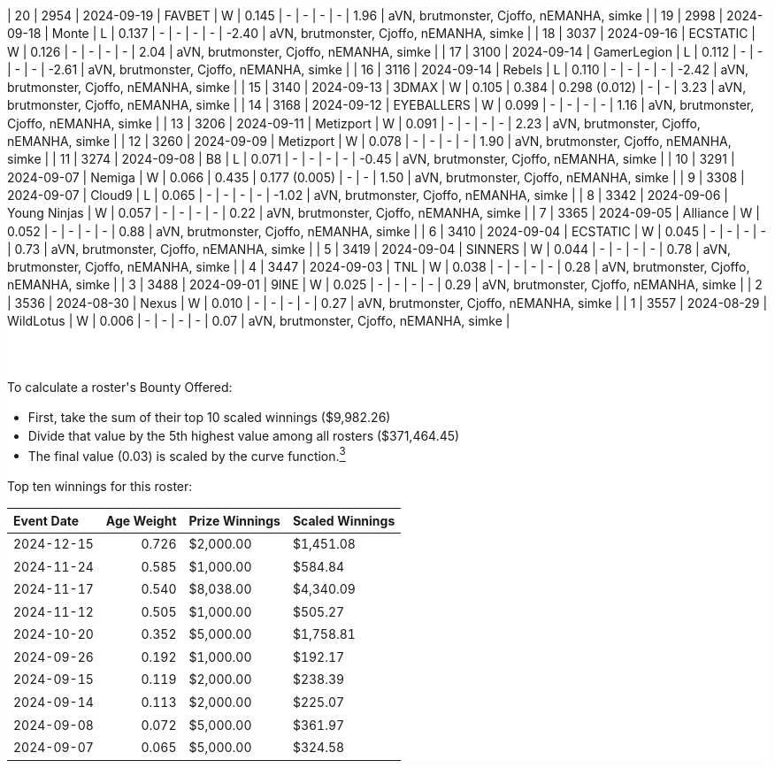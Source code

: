 |           20 |     2954 | 2024-09-19 | FAVBET            | W   | 0.145      | -            | -                | -                | -         |     1.96 | aVN, brutmonster, Cjoffo, nEMANHA, simke |
|           19 |     2998 | 2024-09-18 | Monte             | L   | 0.137      | -            | -                | -                | -         |    -2.40 | aVN, brutmonster, Cjoffo, nEMANHA, simke |
|           18 |     3037 | 2024-09-16 | ECSTATIC          | W   | 0.126      | -            | -                | -                | -         |     2.04 | aVN, brutmonster, Cjoffo, nEMANHA, simke |
|           17 |     3100 | 2024-09-14 | GamerLegion       | L   | 0.112      | -            | -                | -                | -         |    -2.61 | aVN, brutmonster, Cjoffo, nEMANHA, simke |
|           16 |     3116 | 2024-09-14 | Rebels            | L   | 0.110      | -            | -                | -                | -         |    -2.42 | aVN, brutmonster, Cjoffo, nEMANHA, simke |
|           15 |     3140 | 2024-09-13 | 3DMAX             | W   | 0.105      | 0.384        | 0.298 (0.012)    | -                | -         |     3.23 | aVN, brutmonster, Cjoffo, nEMANHA, simke |
|           14 |     3168 | 2024-09-12 | EYEBALLERS        | W   | 0.099      | -            | -                | -                | -         |     1.16 | aVN, brutmonster, Cjoffo, nEMANHA, simke |
|           13 |     3206 | 2024-09-11 | Metizport         | W   | 0.091      | -            | -                | -                | -         |     2.23 | aVN, brutmonster, Cjoffo, nEMANHA, simke |
|           12 |     3260 | 2024-09-09 | Metizport         | W   | 0.078      | -            | -                | -                | -         |     1.90 | aVN, brutmonster, Cjoffo, nEMANHA, simke |
|           11 |     3274 | 2024-09-08 | B8                | L   | 0.071      | -            | -                | -                | -         |    -0.45 | aVN, brutmonster, Cjoffo, nEMANHA, simke |
|           10 |     3291 | 2024-09-07 | Nemiga            | W   | 0.066      | 0.435        | 0.177 (0.005)    | -                | -         |     1.50 | aVN, brutmonster, Cjoffo, nEMANHA, simke |
|            9 |     3308 | 2024-09-07 | Cloud9            | L   | 0.065      | -            | -                | -                | -         |    -1.02 | aVN, brutmonster, Cjoffo, nEMANHA, simke |
|            8 |     3342 | 2024-09-06 | Young Ninjas      | W   | 0.057      | -            | -                | -                | -         |     0.22 | aVN, brutmonster, Cjoffo, nEMANHA, simke |
|            7 |     3365 | 2024-09-05 | Alliance          | W   | 0.052      | -            | -                | -                | -         |     0.88 | aVN, brutmonster, Cjoffo, nEMANHA, simke |
|            6 |     3410 | 2024-09-04 | ECSTATIC          | W   | 0.045      | -            | -                | -                | -         |     0.73 | aVN, brutmonster, Cjoffo, nEMANHA, simke |
|            5 |     3419 | 2024-09-04 | SINNERS           | W   | 0.044      | -            | -                | -                | -         |     0.78 | aVN, brutmonster, Cjoffo, nEMANHA, simke |
|            4 |     3447 | 2024-09-03 | TNL               | W   | 0.038      | -            | -                | -                | -         |     0.28 | aVN, brutmonster, Cjoffo, nEMANHA, simke |
|            3 |     3488 | 2024-09-01 | 9INE              | W   | 0.025      | -            | -                | -                | -         |     0.29 | aVN, brutmonster, Cjoffo, nEMANHA, simke |
|            2 |     3536 | 2024-08-30 | Nexus             | W   | 0.010      | -            | -                | -                | -         |     0.27 | aVN, brutmonster, Cjoffo, nEMANHA, simke |
|            1 |     3557 | 2024-08-29 | WildLotus         | W   | 0.006      | -            | -                | -                | -         |     0.07 | aVN, brutmonster, Cjoffo, nEMANHA, simke |

<br />
<span id="table2"></span><br />
To calculate a roster's Bounty Offered:<br />

- First, take the sum of their top 10 scaled winnings ($9,982.26)
- Divide that value by the 5th highest value among all rosters ($371,464.45)
- The final value (0.03) is scaled by the curve function.[<sup>3</sup>](#curveFunction)

Top ten winnings for this roster:<br />

| Event Date | Age Weight | Prize Winnings | Scaled Winnings |
| :- | -: | :- | :- |
| 2024-12-15 |      0.726 | $2,000.00      | $1,451.08       |
| 2024-11-24 |      0.585 | $1,000.00      | $584.84         |
| 2024-11-17 |      0.540 | $8,038.00      | $4,340.09       |
| 2024-11-12 |      0.505 | $1,000.00      | $505.27         |
| 2024-10-20 |      0.352 | $5,000.00      | $1,758.81       |
| 2024-09-26 |      0.192 | $1,000.00      | $192.17         |
| 2024-09-15 |      0.119 | $2,000.00      | $238.39         |
| 2024-09-14 |      0.113 | $2,000.00      | $225.07         |
| 2024-09-08 |      0.072 | $5,000.00      | $361.97         |
| 2024-09-07 |      0.065 | $5,000.00      | $324.58         |